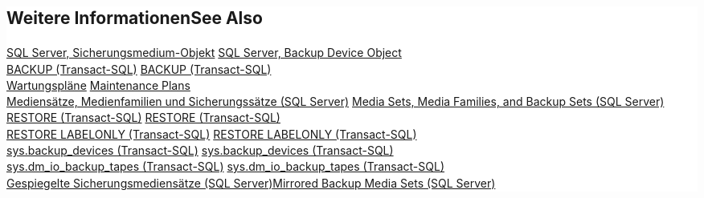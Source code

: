 ## <a name="see-also"></a><span data-ttu-id="e38ac-281">Weitere Informationen</span><span class="sxs-lookup"><span data-stu-id="e38ac-281">See Also</span></span>  
 <span data-ttu-id="e38ac-282">[SQL Server, Sicherungsmedium-Objekt](../performance-monitor/sql-server-backup-device-object.md) </span><span class="sxs-lookup"><span data-stu-id="e38ac-282">[SQL Server, Backup Device Object](../performance-monitor/sql-server-backup-device-object.md) </span></span>  
 <span data-ttu-id="e38ac-283">[BACKUP &#40;Transact-SQL&#41;](/sql/t-sql/statements/backup-transact-sql) </span><span class="sxs-lookup"><span data-stu-id="e38ac-283">[BACKUP &#40;Transact-SQL&#41;](/sql/t-sql/statements/backup-transact-sql) </span></span>  
 <span data-ttu-id="e38ac-284">[Wartungspläne](../maintenance-plans/maintenance-plans.md) </span><span class="sxs-lookup"><span data-stu-id="e38ac-284">[Maintenance Plans](../maintenance-plans/maintenance-plans.md) </span></span>  
 <span data-ttu-id="e38ac-285">[Mediensätze, Medienfamilien und Sicherungssätze &#40;SQL Server&#41;](media-sets-media-families-and-backup-sets-sql-server.md) </span><span class="sxs-lookup"><span data-stu-id="e38ac-285">[Media Sets, Media Families, and Backup Sets &#40;SQL Server&#41;](media-sets-media-families-and-backup-sets-sql-server.md) </span></span>  
 <span data-ttu-id="e38ac-286">[RESTORE &#40;Transact-SQL&#41;](/sql/t-sql/statements/restore-statements-transact-sql) </span><span class="sxs-lookup"><span data-stu-id="e38ac-286">[RESTORE &#40;Transact-SQL&#41;](/sql/t-sql/statements/restore-statements-transact-sql) </span></span>  
 <span data-ttu-id="e38ac-287">[RESTORE LABELONLY &#40;Transact-SQL&#41;](/sql/t-sql/statements/restore-statements-labelonly-transact-sql) </span><span class="sxs-lookup"><span data-stu-id="e38ac-287">[RESTORE LABELONLY &#40;Transact-SQL&#41;](/sql/t-sql/statements/restore-statements-labelonly-transact-sql) </span></span>  
 <span data-ttu-id="e38ac-288">[sys.backup_devices &#40;Transact-SQL&#41;](/sql/relational-databases/system-catalog-views/sys-backup-devices-transact-sql) </span><span class="sxs-lookup"><span data-stu-id="e38ac-288">[sys.backup_devices &#40;Transact-SQL&#41;](/sql/relational-databases/system-catalog-views/sys-backup-devices-transact-sql) </span></span>  
 <span data-ttu-id="e38ac-289">[sys.dm_io_backup_tapes &#40;Transact-SQL&#41;](/sql/relational-databases/system-dynamic-management-views/sys-dm-io-backup-tapes-transact-sql) </span><span class="sxs-lookup"><span data-stu-id="e38ac-289">[sys.dm_io_backup_tapes &#40;Transact-SQL&#41;](/sql/relational-databases/system-dynamic-management-views/sys-dm-io-backup-tapes-transact-sql) </span></span>  
 [<span data-ttu-id="e38ac-290">Gespiegelte Sicherungsmediensätze &#40;SQL Server&#41;</span><span class="sxs-lookup"><span data-stu-id="e38ac-290">Mirrored Backup Media Sets &#40;SQL Server&#41;</span></span>](mirrored-backup-media-sets-sql-server.md)  
  
  
